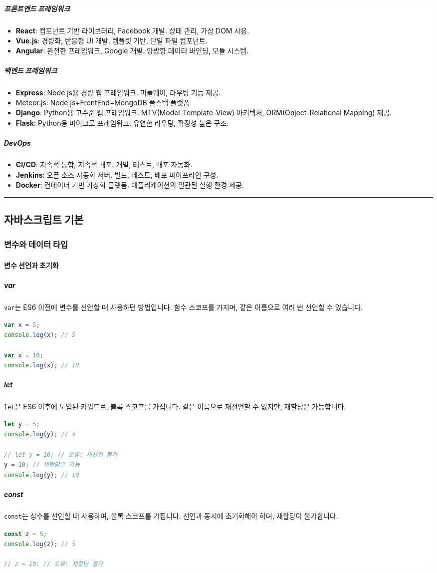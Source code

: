 ##### 프론트엔드 프레임워크
- **React**: 컴포넌트 기반 라이브러리, Facebook 개발. 상태 관리, 가상 DOM 사용.
- **Vue.js**: 경량화, 반응형 UI 개발. 템플릿 기반, 단일 파일 컴포넌트.
- **Angular**: 완전한 프레임워크, Google 개발. 양방향 데이터 바인딩, 모듈 시스템.

##### 백엔드 프레임워크
- **Express**: Node.js용 경량 웹 프레임워크. 미들웨어, 라우팅 기능 제공.
- Meteor.js: Node.js+FrontEnd+MongoDB 풀스택 플랫폼
- **Django**: Python용 고수준 웹 프레임워크. MTV(Model-Template-View) 아키텍처, ORM(Object-Relational Mapping) 제공.
- **Flask**: Python용 마이크로 프레임워크. 유연한 라우팅, 확장성 높은 구조.

##### DevOps
- **CI/CD**: 지속적 통합, 지속적 배포. 개발, 테스트, 배포 자동화.
- **Jenkins**: 오픈 소스 자동화 서버. 빌드, 테스트, 배포 파이프라인 구성.
- **Docker**: 컨테이너 기반 가상화 플랫폼. 애플리케이션의 일관된 실행 환경 제공.

---

## 자바스크립트 기본
### 변수와 데이터 타입

#### 변수 선언과 초기화

##### var
`var`는 ES6 이전에 변수를 선언할 때 사용하던 방법입니다. 함수 스코프를 가지며, 같은 이름으로 여러 번 선언할 수 있습니다.
```javascript
var x = 5;
console.log(x); // 5

var x = 10;
console.log(x); // 10
```

##### let
`let`은 ES6 이후에 도입된 키워드로, 블록 스코프를 가집니다. 같은 이름으로 재선언할 수 없지만, 재할당은 가능합니다.
```javascript
let y = 5;
console.log(y); // 5

// let y = 10; // 오류: 재선언 불가
y = 10; // 재할당은 가능
console.log(y); // 10
```

##### const
`const`는 상수를 선언할 때 사용하며, 블록 스코프를 가집니다. 선언과 동시에 초기화해야 하며, 재할당이 불가합니다.
```javascript
const z = 5;
console.log(z); // 5

// z = 10; // 오류: 재할당 불가
```
